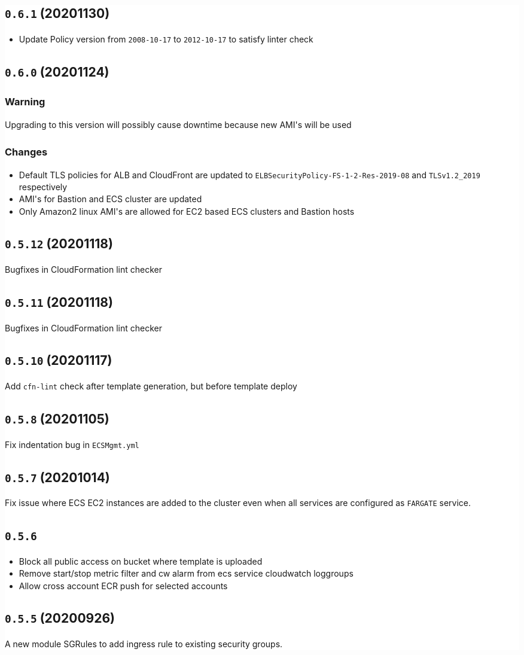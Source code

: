 
## `0.6.1` (20201130)

* Update Policy version from `2008-10-17` to `2012-10-17` to satisfy linter check

## `0.6.0` (20201124)

### Warning

Upgrading to this version will possibly cause downtime because new AMI's will be used

### Changes
 
* Default TLS policies for ALB and CloudFront are updated to `ELBSecurityPolicy-FS-1-2-Res-2019-08`
  and `TLSv1.2_2019` respectively
* AMI's for Bastion and ECS cluster are updated
* Only Amazon2 linux AMI's are allowed for EC2 based ECS clusters and Bastion hosts

## `0.5.12` (20201118)

Bugfixes in CloudFormation lint checker

## `0.5.11` (20201118)

Bugfixes in CloudFormation lint checker

## `0.5.10` (20201117)

Add `cfn-lint` check after template generation, but before template deploy

## `0.5.8` (20201105)

Fix indentation bug in `ECSMgmt.yml`

## `0.5.7` (20201014)

Fix issue where ECS EC2 instances are added to the cluster even when all
services are configured as `FARGATE` service.

## `0.5.6`

* Block all public access on bucket where template is uploaded
* Remove start/stop metric filter and cw alarm from ecs service cloudwatch loggroups
* Allow cross account ECR push for selected accounts


## `0.5.5` (20200926)

A new module SGRules to add ingress rule to existing security groups.

